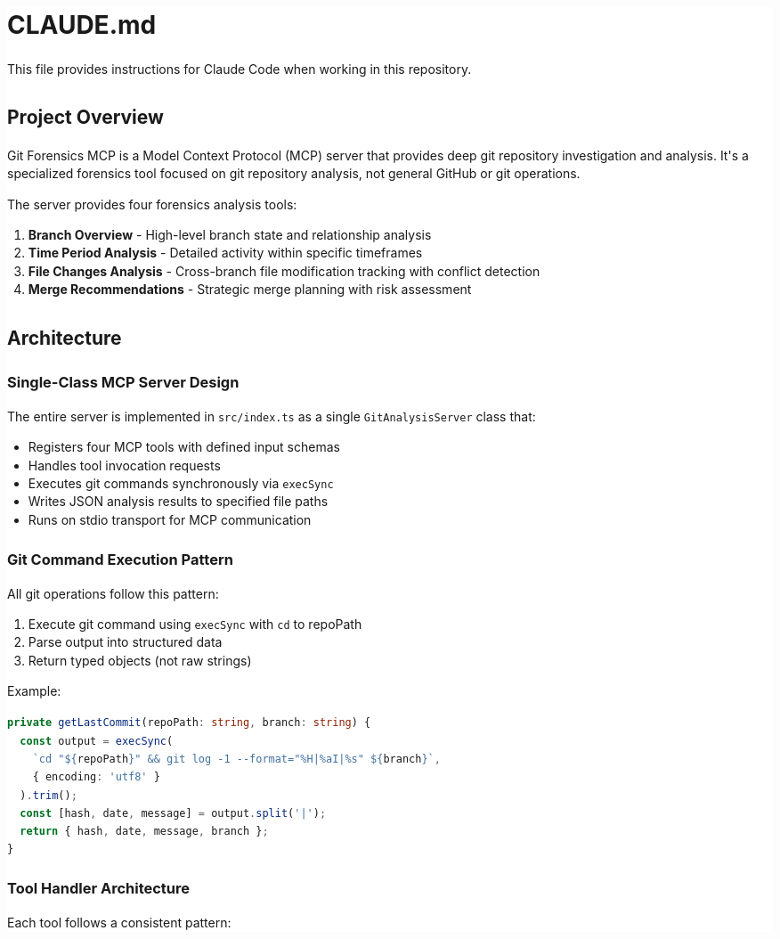 # CLAUDE.md

This file provides instructions for Claude Code when working in this repository.

## Project Overview

Git Forensics MCP is a Model Context Protocol (MCP) server that provides deep git repository investigation and analysis. It's a specialized forensics tool focused on git repository analysis, not general GitHub or git operations.

The server provides four forensics analysis tools:

1. **Branch Overview** - High-level branch state and relationship analysis
2. **Time Period Analysis** - Detailed activity within specific timeframes
3. **File Changes Analysis** - Cross-branch file modification tracking with conflict detection
4. **Merge Recommendations** - Strategic merge planning with risk assessment

## Architecture

### Single-Class MCP Server Design

The entire server is implemented in `src/index.ts` as a single `GitAnalysisServer` class that:

- Registers four MCP tools with defined input schemas
- Handles tool invocation requests
- Executes git commands synchronously via `execSync`
- Writes JSON analysis results to specified file paths
- Runs on stdio transport for MCP communication

### Git Command Execution Pattern

All git operations follow this pattern:

1. Execute git command using `execSync` with `cd` to repoPath
2. Parse output into structured data
3. Return typed objects (not raw strings)

Example:

```typescript
private getLastCommit(repoPath: string, branch: string) {
  const output = execSync(
    `cd "${repoPath}" && git log -1 --format="%H|%aI|%s" ${branch}`,
    { encoding: 'utf8' }
  ).trim();
  const [hash, date, message] = output.split('|');
  return { hash, date, message, branch };
}
```

### Tool Handler Architecture

Each tool follows a consistent pattern:

